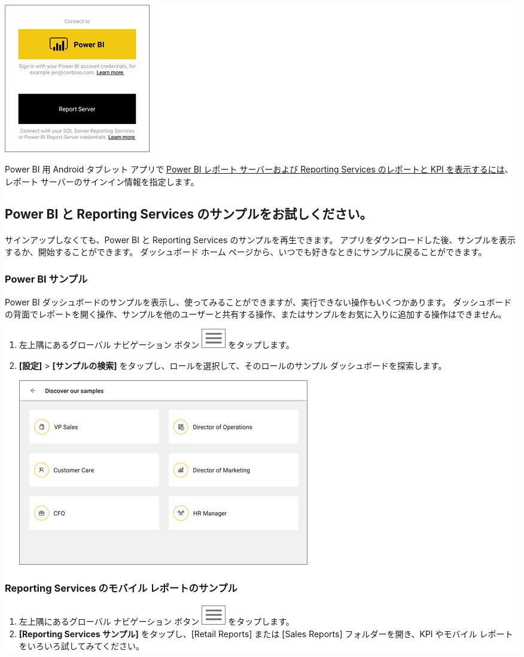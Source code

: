    ![Power BI へのサインイン](media/mobile-android-tablet-app-get-started/power-bi-connect-to-login.png)
   
   Power BI 用 Android タブレット アプリで [Power BI レポート サーバーおよび Reporting Services のレポートと KPI を表示するには](mobile-app-ssrs-kpis-mobile-on-premises-reports.md)、レポート サーバーのサインイン情報を指定します。

## <a name="try-the-power-bi-and-reporting-services-samples"></a>Power BI と Reporting Services のサンプルをお試しください。
サインアップしなくても、Power BI と Reporting Services のサンプルを再生できます。 アプリをダウンロードした後、サンプルを表示するか、開始することができます。 ダッシュボード ホーム ページから、いつでも好きなときにサンプルに戻ることができます。

### <a name="power-bi-samples"></a>Power BI サンプル
Power BI ダッシュボードのサンプルを表示し、使ってみることができますが、実行できない操作もいくつかあります。 ダッシュボードの背面でレポートを開く操作、サンプルを他のユーザーと共有する操作、またはサンプルをお気に入りに追加する操作はできません。

1. 左上隅にあるグローバル ナビゲーション ボタン ![グローバル ナビゲーション ボタン](media/mobile-android-tablet-app-get-started/power-bi-android-options-icon.png) をタップします。
2. **[設定]** > **[サンプルの検索]** をタップし、ロールを選択して、そのロールのサンプル ダッシュボードを探索します。 
   
   ![Power BI モバイル アプリ サンプル](media/mobile-android-tablet-app-get-started/power-bi-android-tablet-samples.png)

### <a name="reporting-services-mobile-report-samples"></a>Reporting Services のモバイル レポートのサンプル
1. 左上隅にあるグローバル ナビゲーション ボタン ![グローバル ナビゲーション ボタン](media/mobile-android-tablet-app-get-started/power-bi-android-options-icon.png) をタップします。
2. **[Reporting Services サンプル]** をタップし、[Retail Reports] または [Sales Reports] フォルダーを開き、KPI やモバイル レポートをいろいろ試してみてください。
   